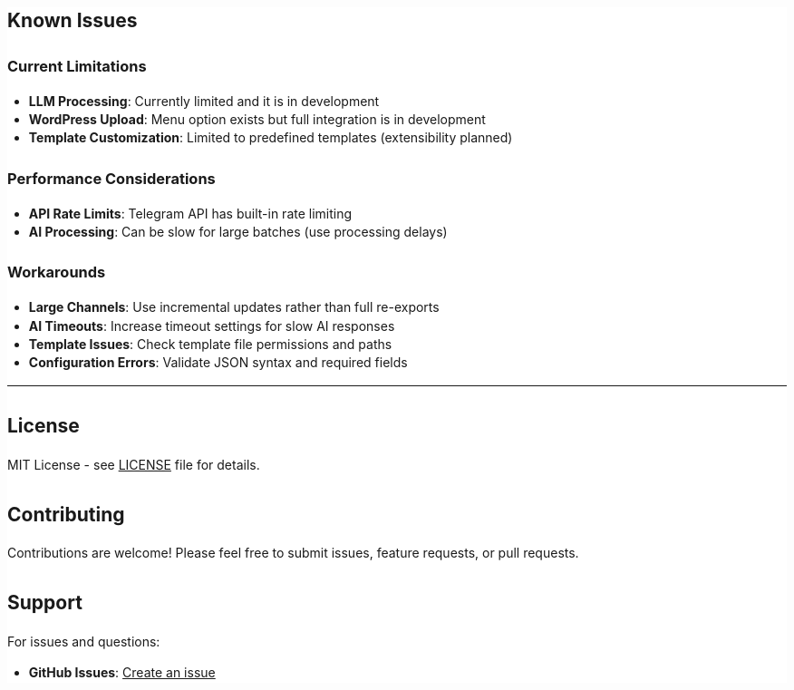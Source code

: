 ## Known Issues

### Current Limitations
- **LLM Processing**: Currently limited and it is in development
- **WordPress Upload**: Menu option exists but full integration is in development
- **Template Customization**: Limited to predefined templates (extensibility planned)

### Performance Considerations
- **API Rate Limits**: Telegram API has built-in rate limiting
- **AI Processing**: Can be slow for large batches (use processing delays)

### Workarounds
- **Large Channels**: Use incremental updates rather than full re-exports
- **AI Timeouts**: Increase timeout settings for slow AI responses
- **Template Issues**: Check template file permissions and paths
- **Configuration Errors**: Validate JSON syntax and required fields

---

## License

MIT License - see [LICENSE](LICENSE) file for details.

## Contributing

Contributions are welcome! Please feel free to submit issues, feature requests, or pull requests.

## Support

For issues and questions:
- **GitHub Issues**: [Create an issue](https://github.com/aminmesbahi/telescribe/issues)